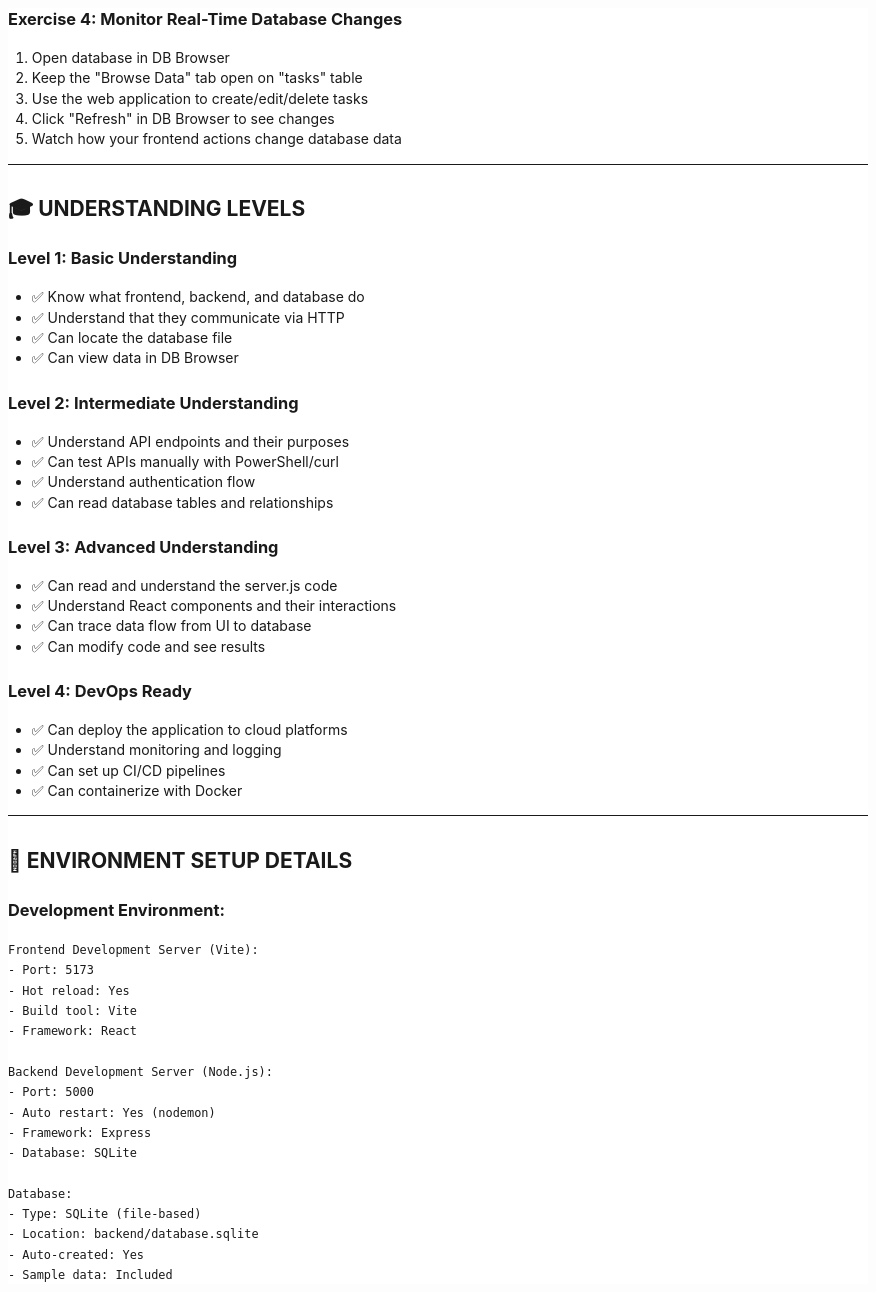 ### **Exercise 4: Monitor Real-Time Database Changes**
1. Open database in DB Browser
2. Keep the "Browse Data" tab open on "tasks" table
3. Use the web application to create/edit/delete tasks
4. Click "Refresh" in DB Browser to see changes
5. Watch how your frontend actions change database data

---

## 🎓 UNDERSTANDING LEVELS

### **Level 1: Basic Understanding**
- ✅ Know what frontend, backend, and database do
- ✅ Understand that they communicate via HTTP
- ✅ Can locate the database file
- ✅ Can view data in DB Browser

### **Level 2: Intermediate Understanding**
- ✅ Understand API endpoints and their purposes
- ✅ Can test APIs manually with PowerShell/curl
- ✅ Understand authentication flow
- ✅ Can read database tables and relationships

### **Level 3: Advanced Understanding**
- ✅ Can read and understand the server.js code
- ✅ Understand React components and their interactions
- ✅ Can trace data flow from UI to database
- ✅ Can modify code and see results

### **Level 4: DevOps Ready**
- ✅ Can deploy the application to cloud platforms
- ✅ Understand monitoring and logging
- ✅ Can set up CI/CD pipelines
- ✅ Can containerize with Docker

---

## 🔧 ENVIRONMENT SETUP DETAILS

### **Development Environment:**
```
Frontend Development Server (Vite):
- Port: 5173
- Hot reload: Yes
- Build tool: Vite
- Framework: React

Backend Development Server (Node.js):
- Port: 5000
- Auto restart: Yes (nodemon)
- Framework: Express
- Database: SQLite

Database:
- Type: SQLite (file-based)
- Location: backend/database.sqlite
- Auto-created: Yes
- Sample data: Included
```
